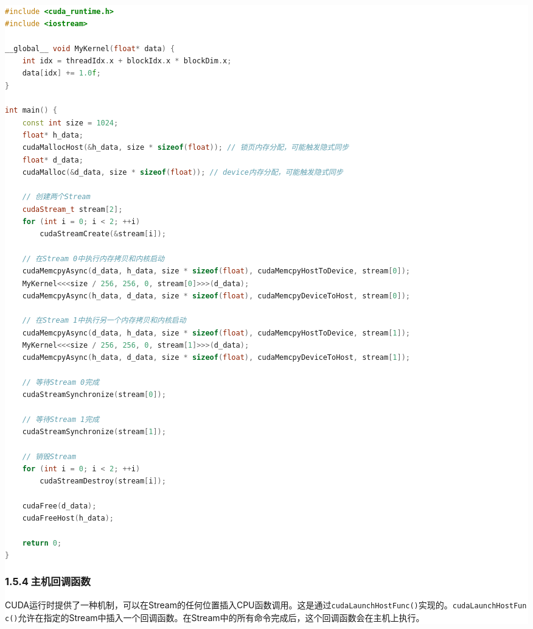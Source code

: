 ```cpp
#include <cuda_runtime.h>
#include <iostream>

__global__ void MyKernel(float* data) {
    int idx = threadIdx.x + blockIdx.x * blockDim.x;
    data[idx] += 1.0f;
}

int main() {
    const int size = 1024;
    float* h_data;
    cudaMallocHost(&h_data, size * sizeof(float)); // 锁页内存分配，可能触发隐式同步
    float* d_data;
    cudaMalloc(&d_data, size * sizeof(float)); // device内存分配，可能触发隐式同步

    // 创建两个Stream
    cudaStream_t stream[2];
    for (int i = 0; i < 2; ++i)
        cudaStreamCreate(&stream[i]);

    // 在Stream 0中执行内存拷贝和内核启动
    cudaMemcpyAsync(d_data, h_data, size * sizeof(float), cudaMemcpyHostToDevice, stream[0]);
    MyKernel<<<size / 256, 256, 0, stream[0]>>>(d_data);
    cudaMemcpyAsync(h_data, d_data, size * sizeof(float), cudaMemcpyDeviceToHost, stream[0]);

    // 在Stream 1中执行另一个内存拷贝和内核启动
    cudaMemcpyAsync(d_data, h_data, size * sizeof(float), cudaMemcpyHostToDevice, stream[1]);
    MyKernel<<<size / 256, 256, 0, stream[1]>>>(d_data);
    cudaMemcpyAsync(h_data, d_data, size * sizeof(float), cudaMemcpyDeviceToHost, stream[1]);

    // 等待Stream 0完成
    cudaStreamSynchronize(stream[0]);

    // 等待Stream 1完成
    cudaStreamSynchronize(stream[1]);

    // 销毁Stream
    for (int i = 0; i < 2; ++i)
        cudaStreamDestroy(stream[i]);

    cudaFree(d_data);
    cudaFreeHost(h_data);

    return 0;
}
```

### 1.5.4 主机回调函数

CUDA运行时提供了一种机制，可以在Stream的任何位置插入CPU函数调用。这是通过`cudaLaunchHostFunc()`实现的。`cudaLaunchHostFunc()`允许在指定的Stream中插入一个回调函数。在Stream中的所有命令完成后，这个回调函数会在主机上执行。
